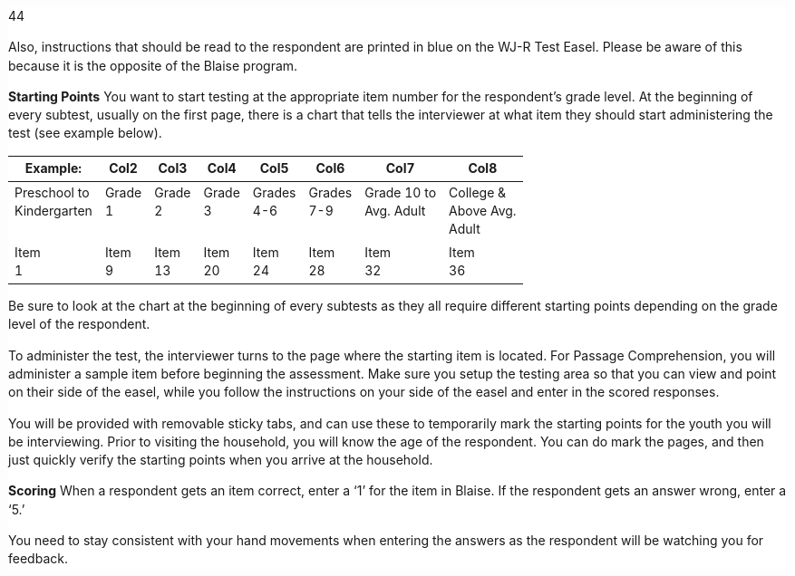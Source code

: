 
44


Also, instructions that should be read to the respondent are printed in blue
on the WJ-R Test Easel. Please be aware of this because it is the opposite
of the Blaise program.


**Starting Points** You want to start testing at the appropriate item number for the
respondent’s grade level. At the beginning of every subtest, usually on the
first page, there is a chart that tells the interviewer at what item they should
start administering the test (see example below).


















|Example:|Col2|Col3|Col4|Col5|Col6|Col7|Col8|
|---|---|---|---|---|---|---|---|
|Preschool to<br>Kindergarten|Grade<br>1|Grade<br>2|Grade<br>3|Grades<br>4-6|Grades<br>7-9|Grade 10 to<br>Avg. Adult|College &<br>Above Avg.<br>Adult|
|Item<br>1|Item<br>9|Item<br>13|Item<br>20|Item<br>24|Item<br>28|Item<br>32|Item<br>36|



Be sure to look at the chart at the beginning of every subtests as they all
require different starting points depending on the grade level of the
respondent.


To administer the test, the interviewer turns to the page where the starting
item is located. For Passage Comprehension, you will administer a sample
item before beginning the assessment. Make sure you setup the testing area
so that you can view and point on their side of the easel, while you follow
the instructions on your side of the easel and enter in the scored responses.


You will be provided with removable sticky tabs, and can use these to
temporarily mark the starting points for the youth you will be interviewing.
Prior to visiting the household, you will know the age of the respondent.
You can do mark the pages, and then just quickly verify the starting points
when you arrive at the household.


**Scoring** When a respondent gets an item correct, enter a ‘1’ for the item in Blaise.
If the respondent gets an answer wrong, enter a ‘5.’


You need to stay consistent with your hand movements when entering the
answers as the respondent will be watching you for feedback.


